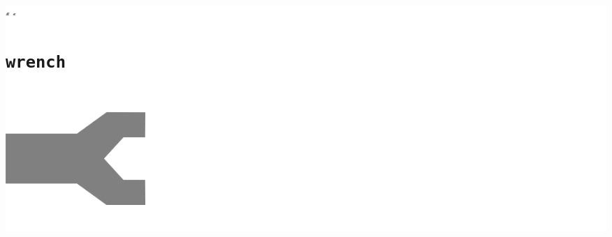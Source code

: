 <img src="svgs/wave.svg" width=6 height=6/>
<img src="svgs/wave.svg" width=5 height=5/>


# `wrench`

<img src="svgs/wrench.svg" width=200 height=200/>